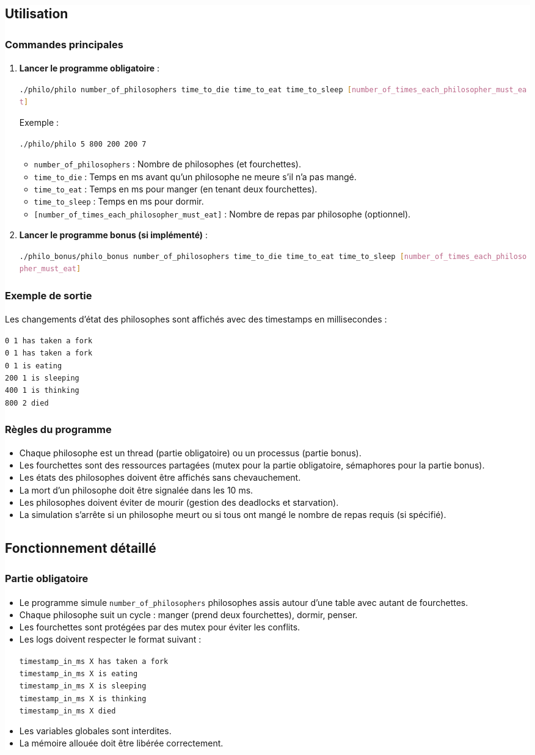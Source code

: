 ## Utilisation
### Commandes principales
1. **Lancer le programme obligatoire** :
   ```bash
   ./philo/philo number_of_philosophers time_to_die time_to_eat time_to_sleep [number_of_times_each_philosopher_must_eat]
   ```
   Exemple :
   ```bash
   ./philo/philo 5 800 200 200 7
   ```
   - `number_of_philosophers` : Nombre de philosophes (et fourchettes).
   - `time_to_die` : Temps en ms avant qu’un philosophe ne meure s’il n’a pas mangé.
   - `time_to_eat` : Temps en ms pour manger (en tenant deux fourchettes).
   - `time_to_sleep` : Temps en ms pour dormir.
   - `[number_of_times_each_philosopher_must_eat]` : Nombre de repas par philosophe (optionnel).

2. **Lancer le programme bonus (si implémenté)** :
   ```bash
   ./philo_bonus/philo_bonus number_of_philosophers time_to_die time_to_eat time_to_sleep [number_of_times_each_philosopher_must_eat]
   ```

### Exemple de sortie
Les changements d’état des philosophes sont affichés avec des timestamps en millisecondes :
```
0 1 has taken a fork
0 1 has taken a fork
0 1 is eating
200 1 is sleeping
400 1 is thinking
800 2 died
```

### Règles du programme
- Chaque philosophe est un thread (partie obligatoire) ou un processus (partie bonus).
- Les fourchettes sont des ressources partagées (mutex pour la partie obligatoire, sémaphores pour la partie bonus).
- Les états des philosophes doivent être affichés sans chevauchement.
- La mort d’un philosophe doit être signalée dans les 10 ms.
- Les philosophes doivent éviter de mourir (gestion des deadlocks et starvation).
- La simulation s’arrête si un philosophe meurt ou si tous ont mangé le nombre de repas requis (si spécifié).

## Fonctionnement détaillé
### Partie obligatoire
- Le programme simule `number_of_philosophers` philosophes assis autour d’une table avec autant de fourchettes.
- Chaque philosophe suit un cycle : manger (prend deux fourchettes), dormir, penser.
- Les fourchettes sont protégées par des mutex pour éviter les conflits.
- Les logs doivent respecter le format suivant :
  ```
  timestamp_in_ms X has taken a fork
  timestamp_in_ms X is eating
  timestamp_in_ms X is sleeping
  timestamp_in_ms X is thinking
  timestamp_in_ms X died
  ```
- Les variables globales sont interdites.
- La mémoire allouée doit être libérée correctement.
